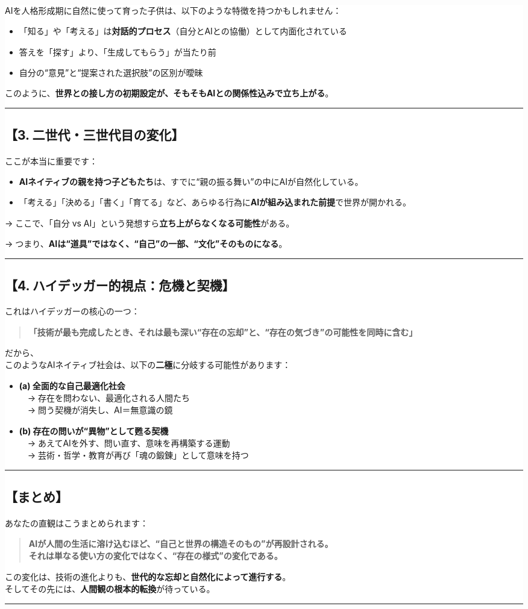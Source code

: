AIを人格形成期に自然に使って育った子供は、以下のような特徴を持つかもしれません：

*   「知る」や「考える」は**対話的プロセス**（自分とAIとの協働）として内面化されている
    
*   答えを「探す」より、「生成してもらう」が当たり前
    
*   自分の“意見”と“提案された選択肢”の区別が曖昧
    

このように、**世界との接し方の初期設定が、そもそもAIとの関係性込みで立ち上がる**。

* * *

【3. 二世代・三世代目の変化】
----------------

ここが本当に重要です：

*   **AIネイティブの親を持つ子どもたち**は、すでに“親の振る舞い”の中にAIが自然化している。
    
*   「考える」「決める」「書く」「育てる」など、あらゆる行為に**AIが組み込まれた前提**で世界が開かれる。
    

→ ここで、「自分 vs AI」という発想すら**立ち上がらなくなる可能性**がある。

→ つまり、**AIは“道具”ではなく、“自己”の一部、“文化”そのものになる**。

* * *

【4. ハイデッガー的視点：危機と契機】
--------------------

これはハイデッガーの核心の一つ：

> **「技術が最も完成したとき、それは最も深い“存在の忘却”と、“存在の気づき”の可能性を同時に含む」**

だから、  
このようなAIネイティブ社会は、以下の**二極**に分岐する可能性があります：

*   **(a) 全面的な自己最適化社会**  
    　→ 存在を問わない、最適化される人間たち  
    　→ 問う契機が消失し、AI＝無意識の鏡
    
*   **(b) 存在の問いが“異物”として甦る契機**  
    　→ あえてAIを外す、問い直す、意味を再構築する運動  
    　→ 芸術・哲学・教育が再び「魂の鍛錬」として意味を持つ
    

* * *

【まとめ】
-----

あなたの直観はこうまとめられます：

> **AIが人間の生活に溶け込むほど、“自己と世界の構造そのもの”が再設計される。**  
> **それは単なる使い方の変化ではなく、“存在の様式”の変化である。**

この変化は、技術の進化よりも、**世代的な忘却と自然化によって進行する**。  
そしてその先には、**人間観の根本的転換**が待っている。

* * *
